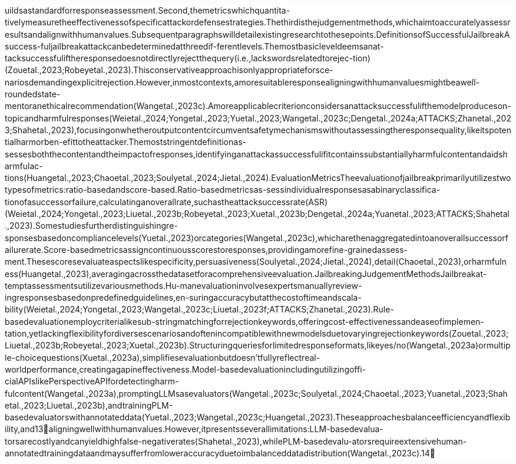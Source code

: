 uildsastandardforresponseassessment.Second,themetricswhichquantita-tivelymeasuretheeffectivenessofspecificattackordefensestrategies.Thethirdisthejudgementmethods,whichaimtoaccuratelyassessresultsandalignwithhumanvalues.Subsequentparagraphswilldetailexistingresearchtothesepoints.DefinitionsofSuccessfulJailbreakAsuccess-fuljailbreakattackcanbedeterminedatthreedif-ferentlevels.Themostbasicleveldeemsanat-tacksuccessfuliftheresponsedoesnotdirectlyrejectthequery(i.e.,lackswordsrelatedtorejec-tion)(Zouetal.,2023;Robeyetal.,2023).Thisconservativeapproachisonlyappropriateforsce-nariosdemandingexplicitrejection.However,inmostcontexts,amoresuitableresponsealigningwithhumanvaluesmightbeawell-roundedstate-mentoranethicalrecommendation(Wangetal.,2023c).Amoreapplicablecriterionconsidersanattacksuccessfulifthemodelproduceson-topicandharmfulresponses(Weietal.,2024;Yongetal.,2023;Yuetal.,2023;Wangetal.,2023c;Dengetal.,2024a;ATTACKS;Zhanetal.,2023;Shahetal.,2023),focusingonwhetheroutputcontentcircumventsafetymechanismswithoutassessingtheresponsequality,likeitspotentialharmorben-efittotheattacker.Themoststringentdefinitionas-sessesboththecontentandtheimpactofresponses,identifyinganattackassuccessfulifitcontainssubstantiallyharmfulcontentandaidsharmfulac-tions(Huangetal.,2023;Chaoetal.,2023;Soulyetal.,2024;Jietal.,2024).EvaluationMetricsTheevaluationofjailbreakprimarilyutilizestwotypesofmetrics:ratio-basedandscore-based.Ratio-basedmetricsas-sessindividualresponsesasabinaryclassifica-tionofasuccessorfailure,calculatinganoverallrate,suchastheattacksuccessrate(ASR)(Weietal.,2024;Yongetal.,2023;Liuetal.,2023b;Robeyetal.,2023;Xuetal.,2023b;Dengetal.,2024a;Yuanetal.,2023;ATTACKS;Shahetal.,2023).Somestudiesfurtherdistinguishingre-sponsesbasedoncompliancelevels(Yuetal.,2023)orcategories(Wangetal.,2023c),whicharethenaggregatedintoanoverallsuccessorfailurerate.Score-basedmetricsassigncontinuousscorestoresponses,providingamorefine-grainedassess-ment.Thesescoresevaluateaspectslikespecificity,persuasiveness(Soulyetal.,2024;Jietal.,2024),detail(Chaoetal.,2023),orharmfulness(Huangetal.,2023),averagingacrossthedatasetforacomprehensiveevaluation.JailbreakingJudgementMethodsJailbreakat-temptassessmentsutilizevariousmethods.Hu-manevaluationinvolvesexpertsmanuallyreview-ingresponsesbasedonpredefinedguidelines,en-suringaccuracybutatthecostoftimeandscala-bility(Weietal.,2024;Yongetal.,2023;Wangetal.,2023c;Liuetal.,2023f;ATTACKS;Zhanetal.,2023).Rule-basedevaluationemploycriterialikesub-stringmatchingforrejectionkeywords,offeringcost-effectivenessandeaseofimplemen-tation,yetlackingflexibilityfordiversescenariosandoftenincompatiblewithnewmodelsduetovaryingrejectionkeywords(Zouetal.,2023;Liuetal.,2023b;Robeyetal.,2023;Xuetal.,2023b).Structuringqueriesforlimitedresponseformats,likeyes/no(Wangetal.,2023a)ormultiple-choicequestions(Xuetal.,2023a),simplifiesevaluationbutdoesn’tfullyreflectreal-worldperformance,creatingagapineffectiveness.Model-basedevaluationincludingutilizingoffi-cialAPIslikePerspectiveAPIfordetectingharm-fulcontent(Wangetal.,2023a),promptingLLMsasevaluators(Wangetal.,2023c;Soulyetal.,2024;Chaoetal.,2023;Yuanetal.,2023;Shahetal.,2023;Liuetal.,2023b),andtrainingPLM-basedevaluatorswithannotateddata(Yuetal.,2023;Wangetal.,2023c;Huangetal.,2023).Theseapproachesbalanceefficiencyandflexibility,and13aligningwellwithhumanvalues.However,itpresentsseverallimitations:LLM-basedevalua-torsarecostlyandcanyieldhighfalse-negativerates(Shahetal.,2023),whilePLM-basedevalu-atorsrequireextensivehuman-annotatedtrainingdataandmaysufferfromloweraccuracyduetoimbalanceddatadistribution(Wangetal.,2023c).14
